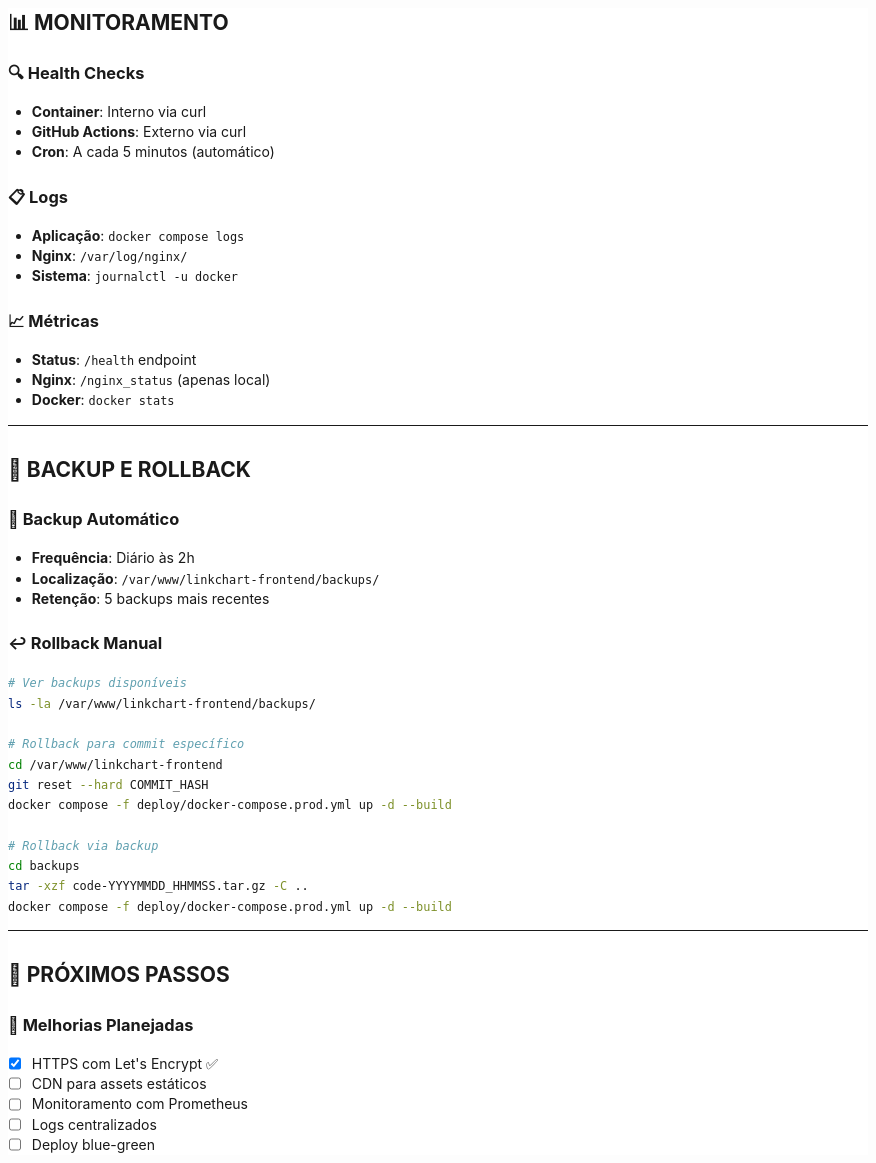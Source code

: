 ## 📊 MONITORAMENTO

### 🔍 **Health Checks**
- **Container**: Interno via curl
- **GitHub Actions**: Externo via curl
- **Cron**: A cada 5 minutos (automático)

### 📋 **Logs**
- **Aplicação**: `docker compose logs`
- **Nginx**: `/var/log/nginx/`
- **Sistema**: `journalctl -u docker`

### 📈 **Métricas**
- **Status**: `/health` endpoint
- **Nginx**: `/nginx_status` (apenas local)
- **Docker**: `docker stats`

---

## 🔄 BACKUP E ROLLBACK

### 💾 **Backup Automático**
- **Frequência**: Diário às 2h
- **Localização**: `/var/www/linkchart-frontend/backups/`
- **Retenção**: 5 backups mais recentes

### ↩️ **Rollback Manual**
```bash
# Ver backups disponíveis
ls -la /var/www/linkchart-frontend/backups/

# Rollback para commit específico
cd /var/www/linkchart-frontend
git reset --hard COMMIT_HASH
docker compose -f deploy/docker-compose.prod.yml up -d --build

# Rollback via backup
cd backups
tar -xzf code-YYYYMMDD_HHMMSS.tar.gz -C ..
docker compose -f deploy/docker-compose.prod.yml up -d --build
```

---

## 🎯 PRÓXIMOS PASSOS

### 🚀 **Melhorias Planejadas**
- [x] HTTPS com Let's Encrypt ✅
- [ ] CDN para assets estáticos
- [ ] Monitoramento com Prometheus
- [ ] Logs centralizados
- [ ] Deploy blue-green
